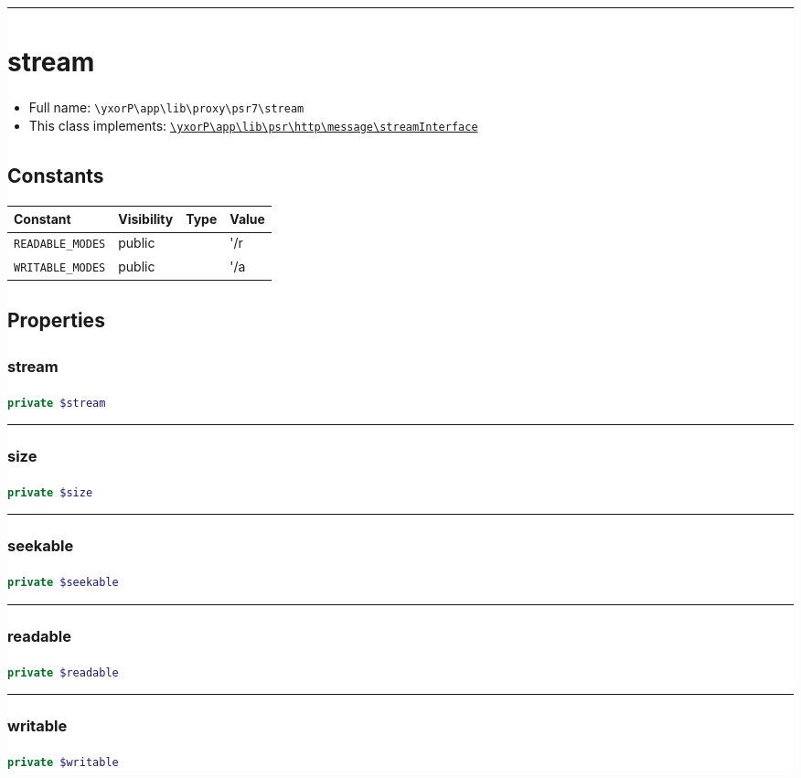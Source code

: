 ***

# stream

* Full name: `\yxorP\app\lib\proxy\psr7\stream`
* This class implements:
  [`\yxorP\app\lib\psr\http\message\streamInterface`](../../psr/http/message/streamInterface.md)

## Constants

| Constant | Visibility | Type | Value |
|:---------|:-----------|:-----|:------|
|`READABLE_MODES`|public| |&#039;/r|a\\+|ab\\+|w\\+|wb\\+|x\\+|xb\\+|c\\+|cb\\+/&#039;|
|`WRITABLE_MODES`|public| |&#039;/a|w|r\\+|rb\\+|rw|x|c/&#039;|

## Properties

### stream

```php
private $stream
```

***

### size

```php
private $size
```

***

### seekable

```php
private $seekable
```

***

### readable

```php
private $readable
```

***

### writable

```php
private $writable
```
